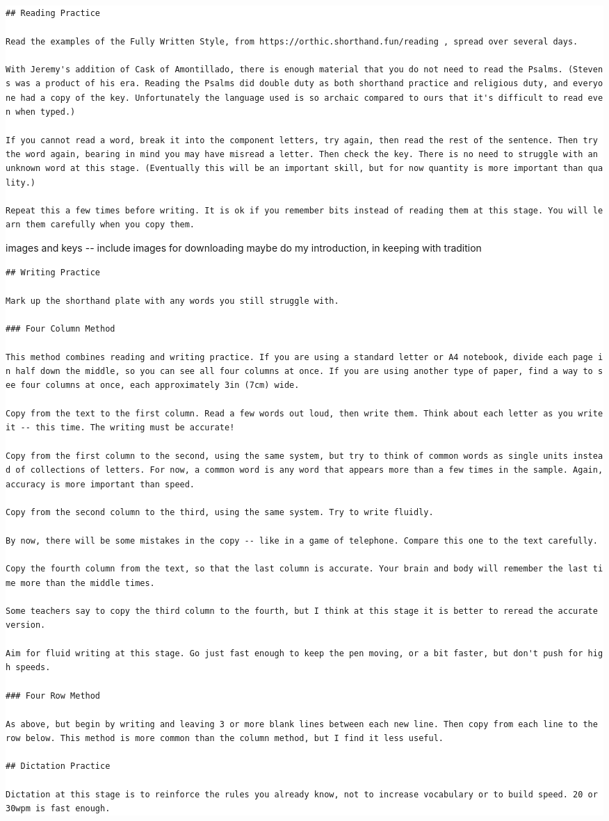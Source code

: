 ```
## Reading Practice

Read the examples of the Fully Written Style, from https://orthic.shorthand.fun/reading , spread over several days. 

With Jeremy's addition of Cask of Amontillado, there is enough material that you do not need to read the Psalms. (Stevens was a product of his era. Reading the Psalms did double duty as both shorthand practice and religious duty, and everyone had a copy of the key. Unfortunately the language used is so archaic compared to ours that it's difficult to read even when typed.)

If you cannot read a word, break it into the component letters, try again, then read the rest of the sentence. Then try the word again, bearing in mind you may have misread a letter. Then check the key. There is no need to struggle with an unknown word at this stage. (Eventually this will be an important skill, but for now quantity is more important than quality.)

Repeat this a few times before writing. It is ok if you remember bits instead of reading them at this stage. You will learn them carefully when you copy them.

```
images and keys -- include images for downloading 
maybe do my introduction, in keeping with tradition
```
## Writing Practice 

Mark up the shorthand plate with any words you still struggle with.

### Four Column Method

This method combines reading and writing practice. If you are using a standard letter or A4 notebook, divide each page in half down the middle, so you can see all four columns at once. If you are using another type of paper, find a way to see four columns at once, each approximately 3in (7cm) wide.

Copy from the text to the first column. Read a few words out loud, then write them. Think about each letter as you write it -- this time. The writing must be accurate!

Copy from the first column to the second, using the same system, but try to think of common words as single units instead of collections of letters. For now, a common word is any word that appears more than a few times in the sample. Again, accuracy is more important than speed.

Copy from the second column to the third, using the same system. Try to write fluidly.

By now, there will be some mistakes in the copy -- like in a game of telephone. Compare this one to the text carefully.

Copy the fourth column from the text, so that the last column is accurate. Your brain and body will remember the last time more than the middle times.

Some teachers say to copy the third column to the fourth, but I think at this stage it is better to reread the accurate version.

Aim for fluid writing at this stage. Go just fast enough to keep the pen moving, or a bit faster, but don't push for high speeds.

### Four Row Method

As above, but begin by writing and leaving 3 or more blank lines between each new line. Then copy from each line to the row below. This method is more common than the column method, but I find it less useful.

## Dictation Practice

Dictation at this stage is to reinforce the rules you already know, not to increase vocabulary or to build speed. 20 or 30wpm is fast enough.
```